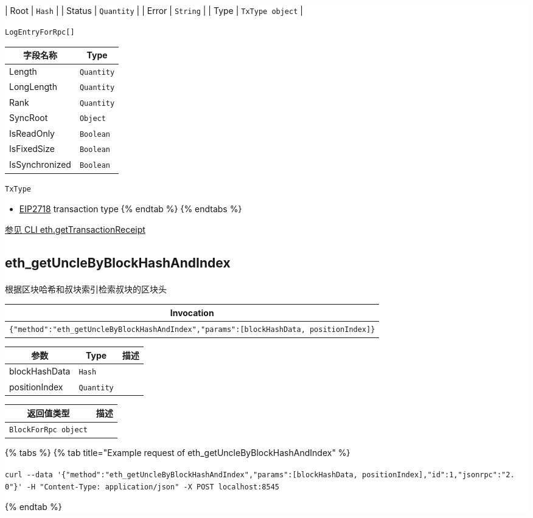 | Root              | `Hash`                    |
| Status            | `Quantity`                |
| Error             | `String`                  |
| Type              | `TxType object`           |

`LogEntryForRpc[]`

| 字段名称           | Type       |
| -------------- | ---------- |
| Length         | `Quantity` |
| LongLength     | `Quantity` |
| Rank           | `Quantity` |
| SyncRoot       | `Object`   |
| IsReadOnly     | `Boolean`  |
| IsFixedSize    | `Boolean`  |
| IsSynchronized | `Boolean`  |

`TxType`

* [EIP2718](https://eips.ethereum.org/EIPS/eip-2718) transaction type
{% endtab %}
{% endtabs %}

[参见 CLI eth.getTransactionReceipt](https://docs.nethermind.io/nethermind/nethermind-utilities/cli/eth#eth-gettransactionreceipt)

## eth\_getUncleByBlockHashAndIndex

根据区块哈希和叔块索引检索叔块的区块头

| Invocation                                                                             |
| -------------------------------------------------------------------------------------- |
| `{"method":"eth_getUncleByBlockHashAndIndex","params":[blockHashData, positionIndex]}` |

| 参数            | Type       | 描述 |
| ------------- | ---------- | -- |
| blockHashData | `Hash`     |    |
| positionIndex | `Quantity` |    |

| 返回值类型                | 描述 |
| -------------------- | -- |
| `BlockForRpc object` |    |

{% tabs %}
{% tab title="Example request of eth_getUncleByBlockHashAndIndex" %}
```
curl --data '{"method":"eth_getUncleByBlockHashAndIndex","params":[blockHashData, positionIndex],"id":1,"jsonrpc":"2.0"}' -H "Content-Type: application/json" -X POST localhost:8545
```
{% endtab %}
